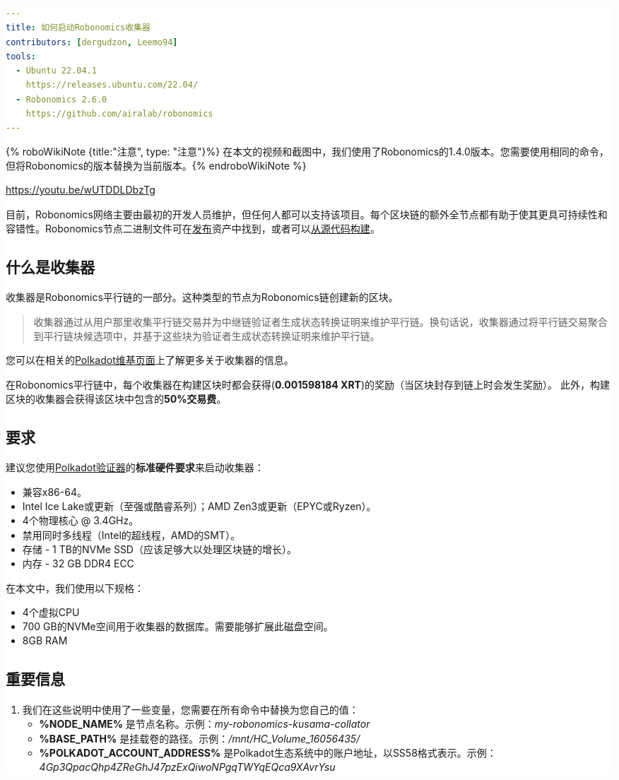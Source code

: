 ```yaml
---
title: 如何启动Robonomics收集器
contributors: [dergudzon, Leemo94]
tools:
  - Ubuntu 22.04.1
    https://releases.ubuntu.com/22.04/
  - Robonomics 2.6.0
    https://github.com/airalab/robonomics
---
```



{% roboWikiNote {title:"注意", type: "注意"}%} 在本文的视频和截图中，我们使用了Robonomics的1.4.0版本。您需要使用相同的命令，但将Robonomics的版本替换为当前版本。{% endroboWikiNote %}

https://youtu.be/wUTDDLDbzTg

目前，Robonomics网络主要由最初的开发人员维护，但任何人都可以支持该项目。每个区块链的额外全节点都有助于使其更具可持续性和容错性。Robonomics节点二进制文件可在[发布](https://github.com/airalab/robonomics/releases)资产中找到，或者可以[从源代码构建](/docs/how-to-build-collator-node/)。

## 什么是收集器

收集器是Robonomics平行链的一部分。这种类型的节点为Robonomics链创建新的区块。

>收集器通过从用户那里收集平行链交易并为中继链验证者生成状态转换证明来维护平行链。换句话说，收集器通过将平行链交易聚合到平行链块候选项中，并基于这些块为验证者生成状态转换证明来维护平行链。

您可以在相关的[Polkadot维基页面](https://wiki.polkadot.network/docs/learn-collator)上了解更多关于收集器的信息。

在Robonomics平行链中，每个收集器在构建区块时都会获得(**0.001598184 XRT**)的奖励（当区块封存到链上时会发生奖励）。
此外，构建区块的收集器会获得该区块中包含的**50%交易费**。

## 要求

建议您使用[Polkadot验证器](https://wiki.polkadot.network/docs/maintain-guides-how-to-validate-polkadot#standard-hardware)的**标准硬件要求**来启动收集器：
+ 兼容x86-64。
+ Intel Ice Lake或更新（至强或酷睿系列）；AMD Zen3或更新（EPYC或Ryzen）。
+ 4个物理核心 @ 3.4GHz。
+ 禁用同时多线程（Intel的超线程，AMD的SMT）。
+ 存储 - 1 TB的NVMe SSD（应该足够大以处理区块链的增长）。
+ 内存 - 32 GB DDR4 ECC


在本文中，我们使用以下规格：
+ 4个虚拟CPU
+ 700 GB的NVMe空间用于收集器的数据库。需要能够扩展此磁盘空间。
+ 8GB RAM


## 重要信息
1. 我们在这些说明中使用了一些变量，您需要在所有命令中替换为您自己的值：
    + **%NODE_NAME%** 是节点名称。示例：*my-robonomics-kusama-collator*
    + **%BASE_PATH%** 是挂载卷的路径。示例：*/mnt/HC_Volume_16056435/*
    + **%POLKADOT_ACCOUNT_ADDRESS%** 是Polkadot生态系统中的账户地址，以SS58格式表示。示例：*4Gp3QpacQhp4ZReGhJ47pzExQiwoNPgqTWYqEQca9XAvrYsu*
